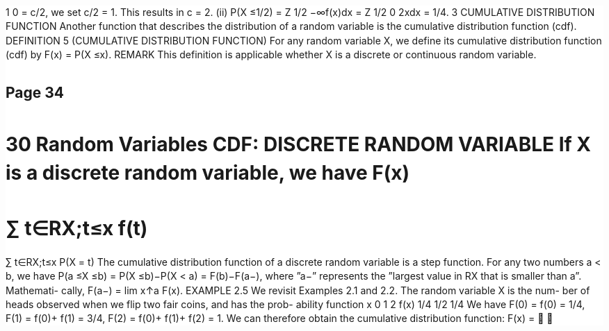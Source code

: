 1
0
= c/2,
we set c/2 = 1. This results in c = 2.
(ii)
P(X ≤1/2) =
Z 1/2
−∞f(x)dx =
Z 1/2
0
2xdx = 1/4.
3
CUMULATIVE DISTRIBUTION FUNCTION
Another function that describes the distribution of a random variable is the
cumulative distribution function (cdf).
DEFINITION 5 (CUMULATIVE DISTRIBUTION FUNCTION)
For any random variable X, we define its cumulative distribution function
(cdf) by
F(x) = P(X ≤x).
REMARK
This definition is applicable whether X is a discrete or continuous random variable.

## Page 34

30
Random Variables
CDF: DISCRETE RANDOM VARIABLE
If X is a discrete random variable, we have
F(x)
=
∑
t∈RX;t≤x
f(t)
=
∑
t∈RX;t≤x
P(X = t)
The cumulative distribution function of a discrete
random variable is a step function.
For any two numbers a < b, we have
P(a ≤X ≤b) = P(X ≤b)−P(X < a) = F(b)−F(a−),
where ”a−” represents the ”largest value in RX that is smaller than a”. Mathemati-
cally,
F(a−) = lim
x↑a F(x).
EXAMPLE 2.5
We revisit Examples 2.1 and 2.2. The random variable X is the num-
ber of heads observed when we flip two fair coins, and has the prob-
ability function
x
0
1
2
f(x)
1/4
1/2
1/4
We have
F(0) = f(0) = 1/4, F(1) = f(0)+ f(1) = 3/4, F(2) = f(0)+ f(1)+ f(2) = 1.
We can therefore obtain the cumulative distribution function:
F(x) =

